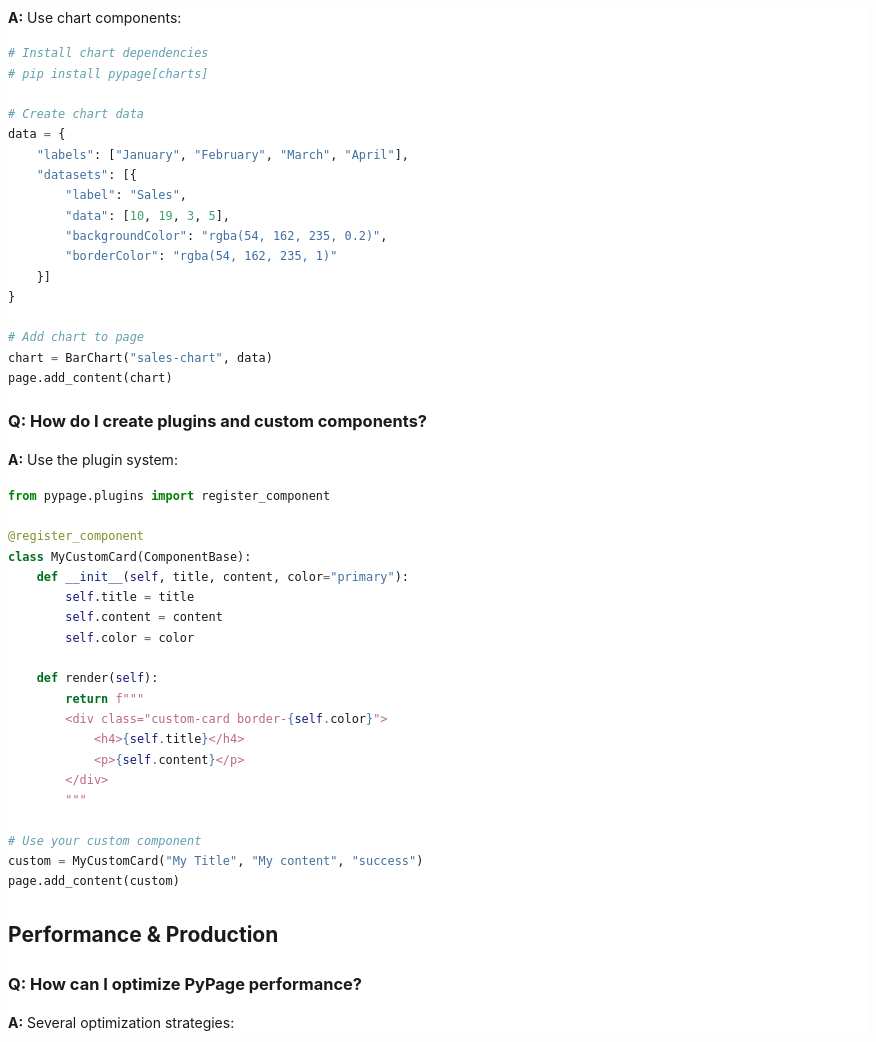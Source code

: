 **A:** Use chart components:
```python
# Install chart dependencies
# pip install pypage[charts]

# Create chart data
data = {
    "labels": ["January", "February", "March", "April"],
    "datasets": [{
        "label": "Sales",
        "data": [10, 19, 3, 5],
        "backgroundColor": "rgba(54, 162, 235, 0.2)",
        "borderColor": "rgba(54, 162, 235, 1)"
    }]
}

# Add chart to page
chart = BarChart("sales-chart", data)
page.add_content(chart)
```

### Q: How do I create plugins and custom components?

**A:** Use the plugin system:
```python
from pypage.plugins import register_component

@register_component
class MyCustomCard(ComponentBase):
    def __init__(self, title, content, color="primary"):
        self.title = title
        self.content = content
        self.color = color
    
    def render(self):
        return f"""
        <div class="custom-card border-{self.color}">
            <h4>{self.title}</h4>
            <p>{self.content}</p>
        </div>
        """

# Use your custom component
custom = MyCustomCard("My Title", "My content", "success")
page.add_content(custom)
```

## Performance & Production

### Q: How can I optimize PyPage performance?

**A:** Several optimization strategies:
